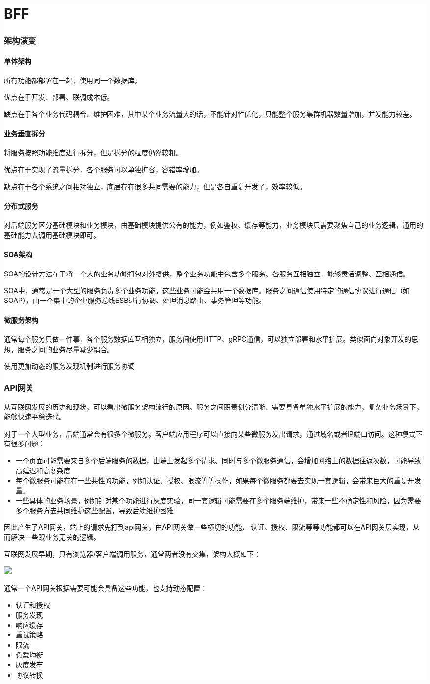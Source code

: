# BFF

### 架构演变

#### 单体架构

所有功能都部署在一起，使用同一个数据库。

优点在于开发、部署、联调成本低。

缺点在于各个业务代码耦合、维护困难，其中某个业务流量大的话，不能针对性优化，只能整个服务集群机器数量增加，并发能力较差。

#### 业务垂直拆分

将服务按照功能维度进行拆分，但是拆分的粒度仍然较粗。

优点在于实现了流量拆分，各个服务可以单独扩容，容错率增加。

缺点在于各个系统之间相对独立，底层存在很多共同需要的能力，但是各自重复开发了，效率较低。

#### 分布式服务

对后端服务区分基础模块和业务模块，由基础模块提供公有的能力，例如鉴权、缓存等能力，业务模块只需要聚焦自己的业务逻辑，通用的基础能力去调用基础模块即可。

#### SOA架构

SOA的设计方法在于将一个大的业务功能打包对外提供，整个业务功能中包含多个服务、各服务互相独立，能够灵活调整、互相通信。

SOA中，通常是一个大型的服务负责多个业务功能，这些业务可能会共用一个数据库。服务之间通信使用特定的通信协议进行通信（如SOAP），由一个集中的企业服务总线ESB进行协调、处理消息路由、事务管理等功能。

#### 微服务架构

通常每个服务只做一件事，各个服务数据库互相独立，服务间使用HTTP、gRPC通信，可以独立部署和水平扩展。类似面向对象开发的思想，服务之间的业务尽量减少耦合。

使用更加动态的服务发现机制进行服务协调

### API网关

从互联网发展的历史和现状，可以看出微服务架构流行的原因。服务之间职责划分清晰、需要具备单独水平扩展的能力，复杂业务场景下，能够快速平稳迭代。

对于一个大型业务，后端通常会有很多个微服务。客户端应用程序可以直接向某些微服务发出请求，通过域名或者IP端口访问。这种模式下有很多问题：

- 一个页面可能需要来自多个后端服务的数据，由端上发起多个请求、同时与多个微服务通信，会增加网络上的数据往返次数，可能导致高延迟和高复杂度
- 每个微服务可能存在一些共性的功能，例如认证、授权、限流等等操作，如果每个微服务都要去实现一套逻辑，会带来巨大的重复开发量。
- 一些具体的业务场景，例如针对某个功能进行灰度实验，同一套逻辑可能需要在多个服务端维护，带来一些不确定性和风险，因为需要多个服务方去共同维护这些配置，导致后续维护困难

因此产生了API网关，端上的请求先打到api网关，由API网关做一些横切的功能， 认证、授权、限流等等功能都可以在API网关层实现，从而解决一些跟业务无关的逻辑。

互联网发展早期，只有浏览器/客户端调用服务，通常两者没有交集，架构大概如下：

![](http://minhy.top/image/BFF-v1.drawio.png)

通常一个API网关根据需要可能会具备这些功能，也支持动态配置：

- 认证和授权
- 服务发现
- 响应缓存
- 重试策略
- 限流
- 负载均衡
- 灰度发布
- 协议转换
